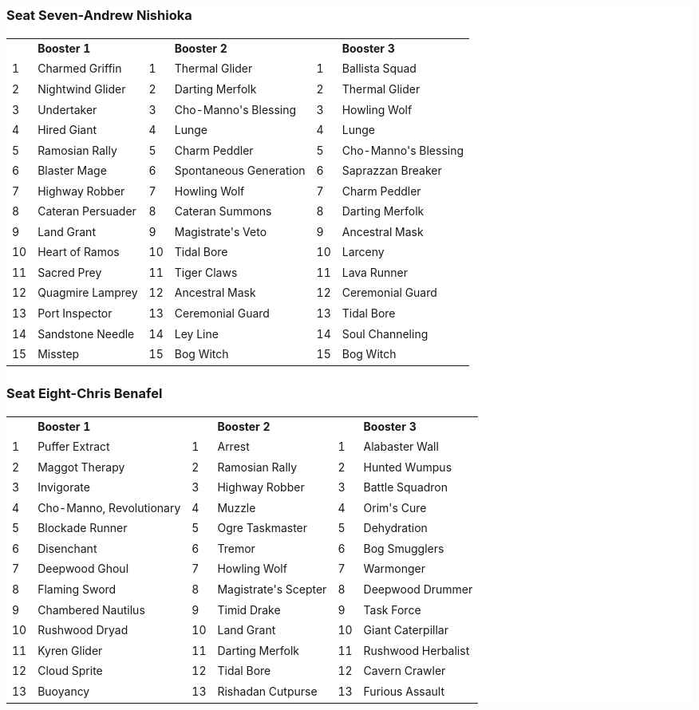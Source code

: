 ### Seat Seven-Andrew Nishioka




|  |  |  |  |  |  |
| --- | --- | --- | --- | --- | --- |
|  | **Booster 1** |  | **Booster 2** |  | **Booster 3** |
| 1 | Charmed Griffin | 1 | Thermal Glider | 1 | Ballista Squad |
| 2 | Nightwind Glider | 2 | Darting Merfolk | 2 | Thermal Glider |
| 3 | Undertaker | 3 | Cho-Manno's Blessing | 3 | Howling Wolf |
| 4 | Hired Giant | 4 | Lunge | 4 | Lunge |
| 5 | Ramosian Rally | 5 | Charm Peddler | 5 | Cho-Manno's Blessing |
| 6 | Blaster Mage | 6 | Spontaneous Generation | 6 | Saprazzan Breaker |
| 7 | Highway Robber | 7 | Howling Wolf | 7 | Charm Peddler |
| 8 | Cateran Persuader | 8 | Cateran Summons | 8 | Darting Merfolk |
| 9 | Land Grant | 9 | Magistrate's Veto | 9 | Ancestral Mask |
| 10 | Heart of Ramos | 10 | Tidal Bore | 10 | Larceny |
| 11 | Sacred Prey | 11 | Tiger Claws | 11 | Lava Runner |
| 12 | Quagmire Lamprey | 12 | Ancestral Mask | 12 | Ceremonial Guard |
| 13 | Port Inspector | 13 | Ceremonial Guard | 13 | Tidal Bore |
| 14 | Sandstone Needle | 14 | Ley Line | 14 | Soul Channeling |
| 15 | Misstep | 15 | Bog Witch | 15 | Bog Witch |

### Seat Eight-Chris Benafel




|  |  |  |  |  |  |
| --- | --- | --- | --- | --- | --- |
|  | **Booster 1** |  | **Booster 2** |  | **Booster 3** |
| 1 | Puffer Extract | 1 | Arrest | 1 | Alabaster Wall |
| 2 | Maggot Therapy | 2 | Ramosian Rally | 2 | Hunted Wumpus |
| 3 | Invigorate | 3 | Highway Robber | 3 | Battle Squadron |
| 4 | Cho-Manno, Revolutionary | 4 | Muzzle | 4 | Orim's Cure |
| 5 | Blockade Runner | 5 | Ogre Taskmaster | 5 | Dehydration |
| 6 | Disenchant | 6 | Tremor | 6 | Bog Smugglers |
| 7 | Deepwood Ghoul | 7 | Howling Wolf | 7 | Warmonger |
| 8 | Flaming Sword | 8 | Magistrate's Scepter | 8 | Deepwood Drummer |
| 9 | Chambered Nautilus | 9 | Timid Drake | 9 | Task Force |
| 10 | Rushwood Dryad | 10 | Land Grant | 10 | Giant Caterpillar |
| 11 | Kyren Glider | 11 | Darting Merfolk | 11 | Rushwood Herbalist |
| 12 | Cloud Sprite | 12 | Tidal Bore | 12 | Cavern Crawler |
| 13 | Buoyancy | 13 | Rishadan Cutpurse | 13 | Furious Assault |